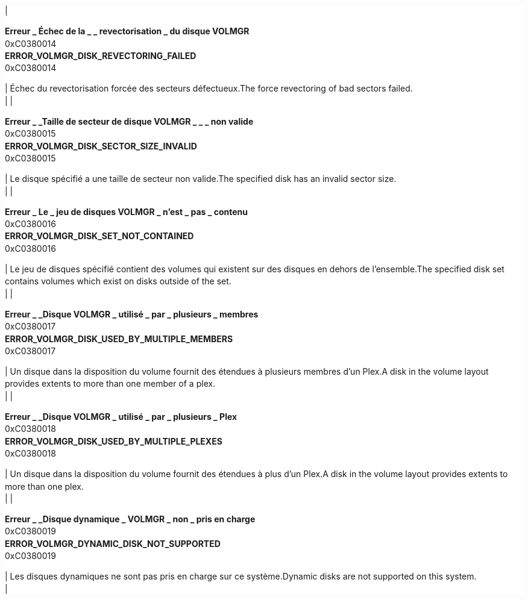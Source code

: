 | <span id="ERROR_VOLMGR_DISK_REVECTORING_FAILED"></span><span id="error_volmgr_disk_revectoring_failed"></span><dl> <span data-ttu-id="1cb29-158"><dt>**Erreur \_ Échec de la \_ \_ revectorisation \_ du disque VOLMGR**</dt> <dt>0xC0380014</dt></span><span class="sxs-lookup"><span data-stu-id="1cb29-158"><dt>**ERROR\_VOLMGR\_DISK\_REVECTORING\_FAILED**</dt> <dt>0xC0380014</dt></span></span> </dl>                                                                          | <span data-ttu-id="1cb29-159">Échec du revectorisation forcée des secteurs défectueux.</span><span class="sxs-lookup"><span data-stu-id="1cb29-159">The force revectoring of bad sectors failed.</span></span><br/>                                                                                                                                                                                         |
| <span id="ERROR_VOLMGR_DISK_SECTOR_SIZE_INVALID"></span><span id="error_volmgr_disk_sector_size_invalid"></span><dl> <span data-ttu-id="1cb29-160"><dt>**Erreur \_ \_Taille de secteur de disque VOLMGR \_ \_ \_ non valide**</dt> <dt>0xC0380015</dt></span><span class="sxs-lookup"><span data-stu-id="1cb29-160"><dt>**ERROR\_VOLMGR\_DISK\_SECTOR\_SIZE\_INVALID**</dt> <dt>0xC0380015</dt></span></span> </dl>                                                                      | <span data-ttu-id="1cb29-161">Le disque spécifié a une taille de secteur non valide.</span><span class="sxs-lookup"><span data-stu-id="1cb29-161">The specified disk has an invalid sector size.</span></span><br/>                                                                                                                                                                                       |
| <span id="ERROR_VOLMGR_DISK_SET_NOT_CONTAINED"></span><span id="error_volmgr_disk_set_not_contained"></span><dl> <span data-ttu-id="1cb29-162"><dt>**Erreur \_ Le \_ jeu de disques VOLMGR \_ n’est \_ pas \_ contenu**</dt> <dt>0xC0380016</dt></span><span class="sxs-lookup"><span data-stu-id="1cb29-162"><dt>**ERROR\_VOLMGR\_DISK\_SET\_NOT\_CONTAINED**</dt> <dt>0xC0380016</dt></span></span> </dl>                                                                            | <span data-ttu-id="1cb29-163">Le jeu de disques spécifié contient des volumes qui existent sur des disques en dehors de l’ensemble.</span><span class="sxs-lookup"><span data-stu-id="1cb29-163">The specified disk set contains volumes which exist on disks outside of the set.</span></span><br/>                                                                                                                                                     |
| <span id="ERROR_VOLMGR_DISK_USED_BY_MULTIPLE_MEMBERS"></span><span id="error_volmgr_disk_used_by_multiple_members"></span><dl> <span data-ttu-id="1cb29-164"><dt>**Erreur \_ \_Disque VOLMGR \_ utilisé \_ par \_ plusieurs \_ membres**</dt> <dt>0xC0380017</dt></span><span class="sxs-lookup"><span data-stu-id="1cb29-164"><dt>**ERROR\_VOLMGR\_DISK\_USED\_BY\_MULTIPLE\_MEMBERS**</dt> <dt>0xC0380017</dt></span></span> </dl>                                                      | <span data-ttu-id="1cb29-165">Un disque dans la disposition du volume fournit des étendues à plusieurs membres d’un Plex.</span><span class="sxs-lookup"><span data-stu-id="1cb29-165">A disk in the volume layout provides extents to more than one member of a plex.</span></span><br/>                                                                                                                                                      |
| <span id="ERROR_VOLMGR_DISK_USED_BY_MULTIPLE_PLEXES"></span><span id="error_volmgr_disk_used_by_multiple_plexes"></span><dl> <span data-ttu-id="1cb29-166"><dt>**Erreur \_ \_Disque VOLMGR \_ utilisé \_ par \_ plusieurs \_ Plex**</dt> <dt>0xC0380018</dt></span><span class="sxs-lookup"><span data-stu-id="1cb29-166"><dt>**ERROR\_VOLMGR\_DISK\_USED\_BY\_MULTIPLE\_PLEXES**</dt> <dt>0xC0380018</dt></span></span> </dl>                                                         | <span data-ttu-id="1cb29-167">Un disque dans la disposition du volume fournit des étendues à plus d’un Plex.</span><span class="sxs-lookup"><span data-stu-id="1cb29-167">A disk in the volume layout provides extents to more than one plex.</span></span><br/>                                                                                                                                                                  |
| <span id="ERROR_VOLMGR_DYNAMIC_DISK_NOT_SUPPORTED"></span><span id="error_volmgr_dynamic_disk_not_supported"></span><dl> <span data-ttu-id="1cb29-168"><dt>**Erreur \_ \_Disque dynamique \_ VOLMGR \_ non \_ pris en charge**</dt> <dt>0xC0380019</dt></span><span class="sxs-lookup"><span data-stu-id="1cb29-168"><dt>**ERROR\_VOLMGR\_DYNAMIC\_DISK\_NOT\_SUPPORTED**</dt> <dt>0xC0380019</dt></span></span> </dl>                                                                | <span data-ttu-id="1cb29-169">Les disques dynamiques ne sont pas pris en charge sur ce système.</span><span class="sxs-lookup"><span data-stu-id="1cb29-169">Dynamic disks are not supported on this system.</span></span><br/>                                                                                                                                                                                      |